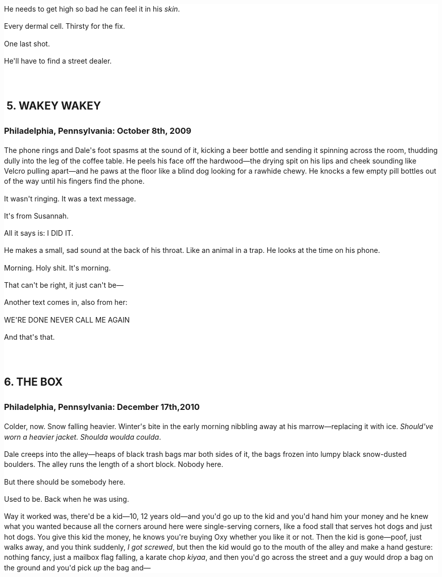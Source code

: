 He needs to get high so bad he can feel it in his _skin_.

Every dermal cell. Thirsty for the fix.

One last shot.

He'll have to find a street dealer.

 

##  5. WAKEY WAKEY

### **Philadelphia, Pennsylvania: October 8th, 2009**

The phone rings and Dale's foot spasms at the sound of it, kicking a beer bottle and sending it spinning across the room, thudding dully into the leg of the coffee table. He peels his face off the hardwood—the drying spit on his lips and cheek sounding like Velcro pulling apart—and he paws at the floor like a blind dog looking for a rawhide chewy. He knocks a few empty pill bottles out of the way until his fingers find the phone.

It wasn't ringing. It was a text message.

It's from Susannah.

All it says is: I DID IT.

He makes a small, sad sound at the back of his throat. Like an animal in a trap. He looks at the time on his phone.

Morning. Holy shit. It's morning.

That can't be right, it just can't be—

Another text comes in, also from her:

WE'RE DONE NEVER CALL ME AGAIN

And that's that.

 

## 6. THE BOX

### **Philadelphia, Pennsylvania: December 17th,2010**

Colder, now. Snow falling heavier. Winter's bite in the early morning nibbling away at his marrow—replacing it with ice. _Should've worn a heavier jacket. Shoulda woulda coulda_.

Dale creeps into the alley—heaps of black trash bags mar both sides of it, the bags frozen into lumpy black snow-dusted boulders. The alley runs the length of a short block. Nobody here.

But there should be somebody here.

Used to be. Back when he was using.

Way it worked was, there'd be a kid—10, 12 years old—and you'd go up to the kid and you'd hand him your money and he knew what you wanted because all the corners around here were single-serving corners, like a food stall that serves hot dogs and just hot dogs. You give this kid the money, he knows you're buying Oxy whether you like it or not. Then the kid is gone—poof, just walks away, and you think suddenly, _I got screwed_, but then the kid would go to the mouth of the alley and make a hand gesture: nothing fancy, just a mailbox flag falling, a karate chop _kiyaa_, and then you'd go across the street and a guy would drop a bag on the ground and you'd pick _up_ the bag and—
